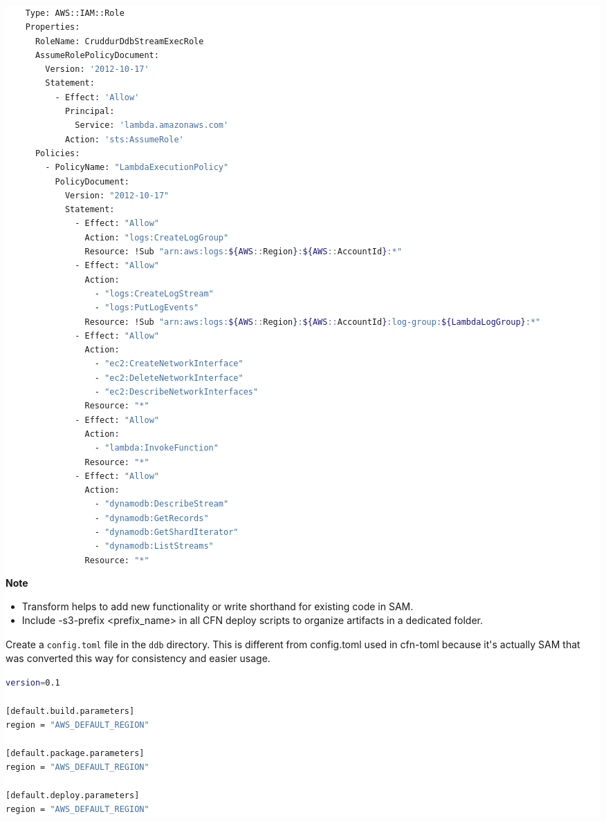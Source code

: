 ```sh
    Type: AWS::IAM::Role
    Properties:
      RoleName: CruddurDdbStreamExecRole
      AssumeRolePolicyDocument:
        Version: '2012-10-17'
        Statement:
          - Effect: 'Allow'
            Principal:
              Service: 'lambda.amazonaws.com'
            Action: 'sts:AssumeRole'
      Policies:
        - PolicyName: "LambdaExecutionPolicy"
          PolicyDocument:
            Version: "2012-10-17"
            Statement:
              - Effect: "Allow"
                Action: "logs:CreateLogGroup"
                Resource: !Sub "arn:aws:logs:${AWS::Region}:${AWS::AccountId}:*"
              - Effect: "Allow"
                Action:
                  - "logs:CreateLogStream"
                  - "logs:PutLogEvents"
                Resource: !Sub "arn:aws:logs:${AWS::Region}:${AWS::AccountId}:log-group:${LambdaLogGroup}:*"
              - Effect: "Allow"
                Action:
                  - "ec2:CreateNetworkInterface"
                  - "ec2:DeleteNetworkInterface"
                  - "ec2:DescribeNetworkInterfaces"
                Resource: "*"
              - Effect: "Allow"
                Action:
                  - "lambda:InvokeFunction"
                Resource: "*"
              - Effect: "Allow"
                Action:
                  - "dynamodb:DescribeStream"
                  - "dynamodb:GetRecords"
                  - "dynamodb:GetShardIterator"
                  - "dynamodb:ListStreams"
                Resource: "*"
```
**Note**
- Transform helps to add new functionality or write shorthand for existing code in SAM.
- Include -s3-prefix <prefix_name> in all CFN deploy scripts to organize artifacts in a dedicated folder.

Create a `config.toml` file in the `ddb` directory. This is different from config.toml used in cfn-toml because it's actually SAM that was converted this way for consistency and easier usage.
```sh
version=0.1

[default.build.parameters]
region = "AWS_DEFAULT_REGION"

[default.package.parameters]
region = "AWS_DEFAULT_REGION"

[default.deploy.parameters]
region = "AWS_DEFAULT_REGION"
```
